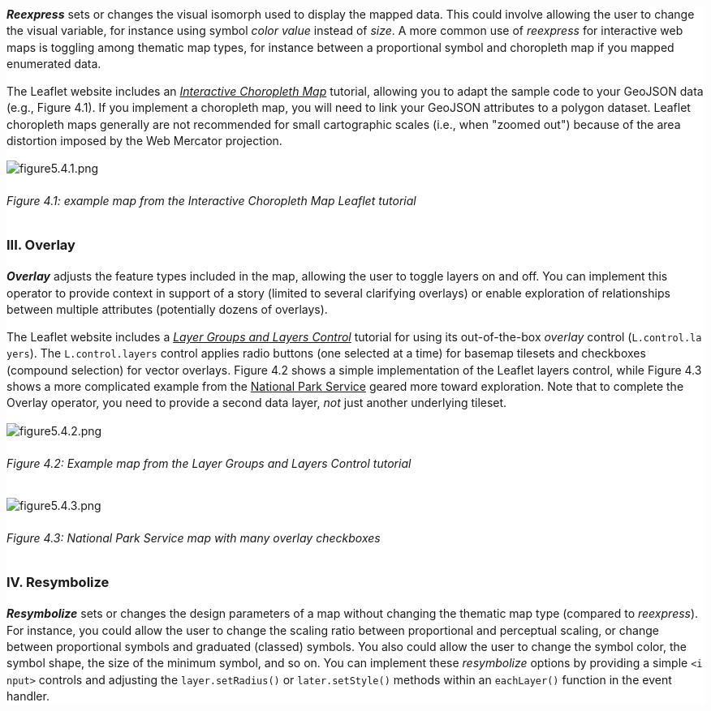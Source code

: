 ***Reexpress*** sets or changes the visual isomorph used to display the mapped data. This could involve allowing the user to change the visual variable, for instance using symbol _color value_ instead of _size_. A more common use of _reexpress_ for interactive web maps is toggling among thematic map types, for instance between a proportional symbol and choropleth map if you mapped enumerated data.

The Leaflet website includes an _[Interactive Choropleth Map](http://leafletjs.com/examples/choropleth.html)_ tutorial, allowing you to adapt the sample code to your GeoJSON data (e.g., Figure 4.1). If you implement a choropleth map, you will need to link your GeoJSON attributes to a polygon dataset. Leaflet choropleth maps generally are not recommended for small cartographic scales (i.e., when "zoomed out") because of the area distortion imposed by the Web Mercator projection.

![figure5.4.1.png](img/figure5.4.1.png)

###### Figure 4.1: example map from the _Interactive Choropleth Map_ Leaflet tutorial

### III. Overlay

**_Overlay_** adjusts the feature types included in the map, allowing the user to toggle layers on and off. You can implement this operator to provide context in support of a story (limited to several clarifying overlays) or enable exploration of relationships between multiple attributes (potentially dozens of overlays).

The Leaflet website includes a [_Layer Groups and Layers Control_](http://leafletjs.com/examples/layers-control.html) tutorial for using its out-of-the-box _overlay_ control (`L.control.layers`). The `L.control.layers` control applies radio buttons (one selected at a time) for basemap tilesets and checkboxes (compound selection) for vector overlays. Figure 4.2 shows a simple implementation of the Leaflet layers control, while Figure 4.3 shows a more complicated example from the [National Park Service](https://www.nps.gov/viis/planyourvisit/virgin-islands-marine-visitor-use-information.htm) geared more toward exploration. Note that to complete the Overlay operator, you need to provide a second data layer, _not_ just another underlying tileset.

![figure5.4.2.png](img/figure5.4.2.png)

###### Figure 4.2: Example map from the _Layer Groups and Layers Control_ tutorial

![figure5.4.3.png](img/figure5.4.3.png)

###### Figure 4.3: National Park Service map with many _overlay_ checkboxes

### IV. Resymbolize

***Resymbolize*** sets or changes the design parameters of a map without changing the thematic map type (compared to _reexpress_). For instance, you could allow the user to change the scaling ratio between proportional and perceptual scaling, or change between proportional symbols and graduated (classed) symbols. You also could allow the user to change the symbol color, the symbol shape, the size of the minimum symbol, and so on. You can implement these _resymbolize_ options by providing a simple `<input>` controls and adjusting the `layer.setRadius()` or `later.setStyle()` methods within an `eachLayer()` function in the event handler.
